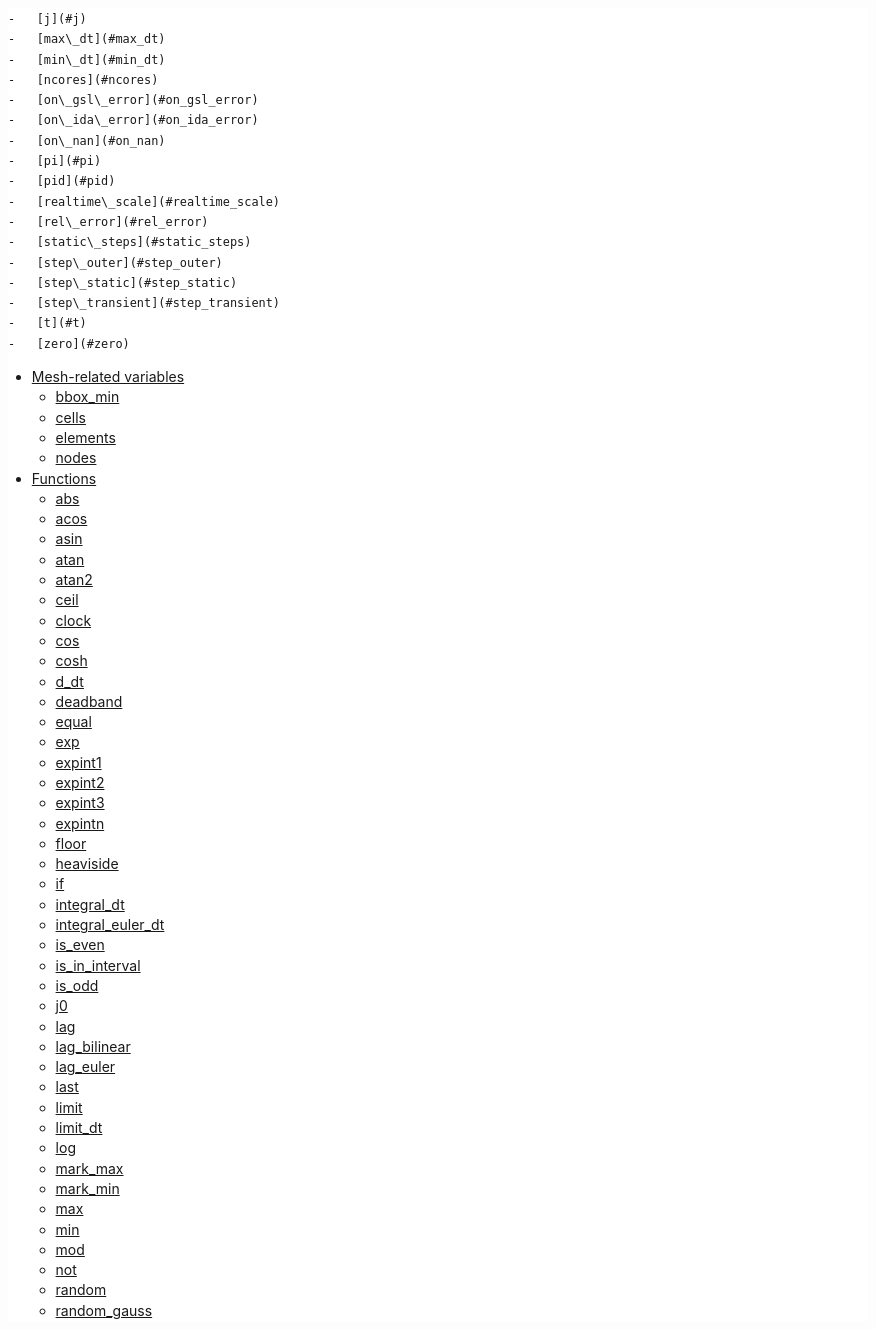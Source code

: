     -   [j](#j)
    -   [max\_dt](#max_dt)
    -   [min\_dt](#min_dt)
    -   [ncores](#ncores)
    -   [on\_gsl\_error](#on_gsl_error)
    -   [on\_ida\_error](#on_ida_error)
    -   [on\_nan](#on_nan)
    -   [pi](#pi)
    -   [pid](#pid)
    -   [realtime\_scale](#realtime_scale)
    -   [rel\_error](#rel_error)
    -   [static\_steps](#static_steps)
    -   [step\_outer](#step_outer)
    -   [step\_static](#step_static)
    -   [step\_transient](#step_transient)
    -   [t](#t)
    -   [zero](#zero)
-   [Mesh-related variables](#mesh-related-variables)
    -   [bbox\_min](#bbox_min)
    -   [cells](#cells)
    -   [elements](#elements)
    -   [nodes](#nodes)
-   [Functions](#functions)
    -   [abs](#abs)
    -   [acos](#acos)
    -   [asin](#asin)
    -   [atan](#atan)
    -   [atan2](#atan2)
    -   [ceil](#ceil)
    -   [clock](#clock)
    -   [cos](#cos)
    -   [cosh](#cosh)
    -   [d\_dt](#d_dt)
    -   [deadband](#deadband)
    -   [equal](#equal)
    -   [exp](#exp)
    -   [expint1](#expint1)
    -   [expint2](#expint2)
    -   [expint3](#expint3)
    -   [expintn](#expintn)
    -   [floor](#floor)
    -   [heaviside](#heaviside)
    -   [if](#if-1)
    -   [integral\_dt](#integral_dt)
    -   [integral\_euler\_dt](#integral_euler_dt)
    -   [is\_even](#is_even)
    -   [is\_in\_interval](#is_in_interval)
    -   [is\_odd](#is_odd)
    -   [j0](#j0)
    -   [lag](#lag)
    -   [lag\_bilinear](#lag_bilinear)
    -   [lag\_euler](#lag_euler)
    -   [last](#last)
    -   [limit](#limit)
    -   [limit\_dt](#limit_dt)
    -   [log](#log)
    -   [mark\_max](#mark_max)
    -   [mark\_min](#mark_min)
    -   [max](#max)
    -   [min](#min)
    -   [mod](#mod)
    -   [not](#not)
    -   [random](#random)
    -   [random\_gauss](#random_gauss)